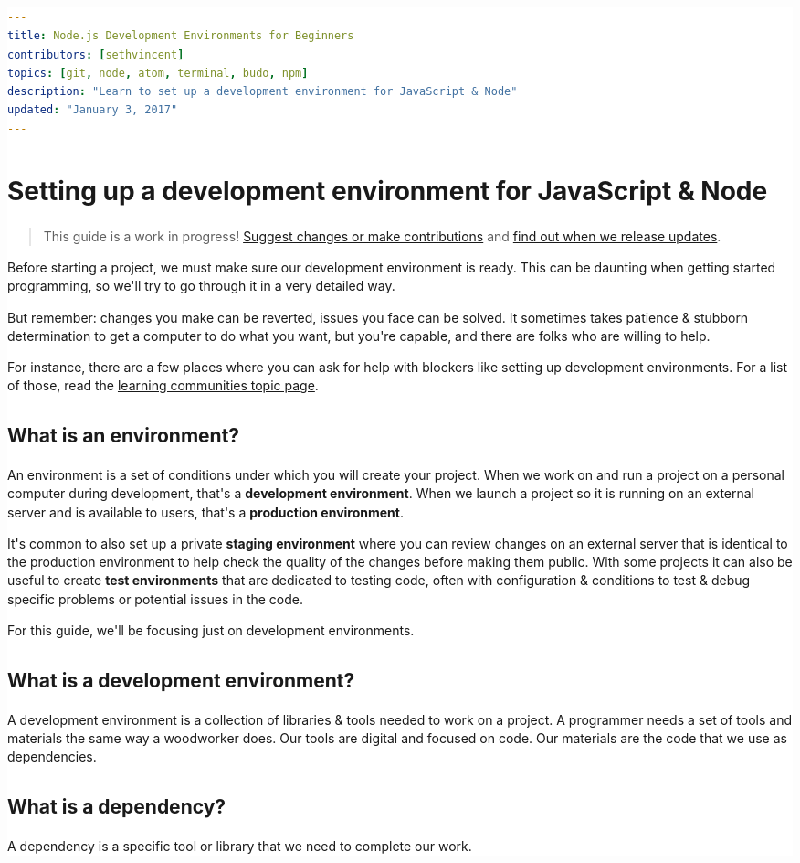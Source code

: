 ```yaml
---
title: Node.js Development Environments for Beginners
contributors: [sethvincent]
topics: [git, node, atom, terminal, budo, npm]
description: "Learn to set up a development environment for JavaScript & Node"
updated: "January 3, 2017"
---
```


# Setting up a development environment for JavaScript & Node

> This guide is a work in progress! [Suggest changes or make contributions](/contributing) and [find out when we release updates](/newsletter).

Before starting a project, we must make sure our development environment is ready. This can be daunting when getting started programming, so we'll try to go through it in a very detailed way.

But remember: changes you make can be reverted, issues you face can be solved. It sometimes takes patience & stubborn determination to get a computer to do what you want, but you're capable, and there are folks who are willing to help.

For instance, there are a few places where you can ask for help with blockers like setting up development environments. For a list of those, read the [learning communities topic page](/learning-communities).

## What is an environment?

An environment is a set of conditions under which you will create your project. When we work on and run a project on a personal computer during development, that's a **development environment**. When we launch a project so it is running on an external server and is available to users, that's a **production environment**.

It's common to also set up a private **staging environment** where you can review changes on an external server that is identical to the production environment to help check the quality of the changes before making them public. With some projects it can also be useful to create **test environments** that are dedicated to testing code, often with configuration & conditions to test & debug specific problems or potential issues in the code.

For this guide, we'll be focusing just on development environments.

## What is a development environment?

A development environment is a collection of libraries & tools needed to work on a project. A programmer needs a set of tools and materials the same way a woodworker does. Our tools are digital and focused on code. Our materials are the code that we use as dependencies.

## What is a dependency?

A dependency is a specific tool or library that we need to complete our work.
